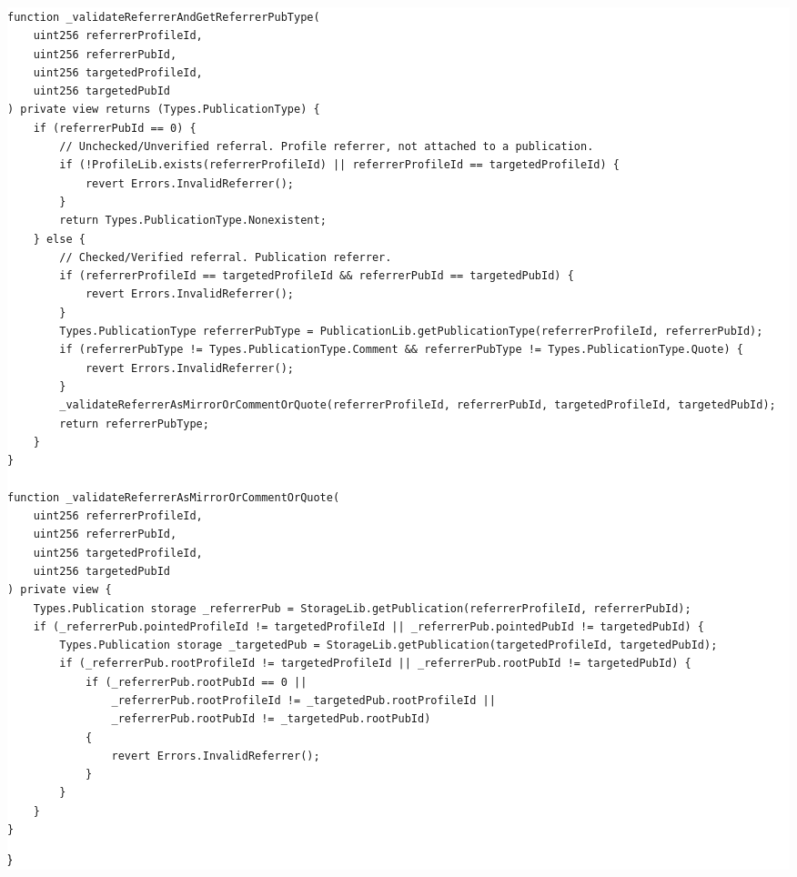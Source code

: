     function _validateReferrerAndGetReferrerPubType(
        uint256 referrerProfileId,
        uint256 referrerPubId,
        uint256 targetedProfileId,
        uint256 targetedPubId
    ) private view returns (Types.PublicationType) {
        if (referrerPubId == 0) {
            // Unchecked/Unverified referral. Profile referrer, not attached to a publication.
            if (!ProfileLib.exists(referrerProfileId) || referrerProfileId == targetedProfileId) {
                revert Errors.InvalidReferrer();
            }
            return Types.PublicationType.Nonexistent;
        } else {
            // Checked/Verified referral. Publication referrer.
            if (referrerProfileId == targetedProfileId && referrerPubId == targetedPubId) {
                revert Errors.InvalidReferrer();
            }
            Types.PublicationType referrerPubType = PublicationLib.getPublicationType(referrerProfileId, referrerPubId);
            if (referrerPubType != Types.PublicationType.Comment && referrerPubType != Types.PublicationType.Quote) {
                revert Errors.InvalidReferrer();
            }
            _validateReferrerAsMirrorOrCommentOrQuote(referrerProfileId, referrerPubId, targetedProfileId, targetedPubId);
            return referrerPubType;
        }
    }

    function _validateReferrerAsMirrorOrCommentOrQuote(
        uint256 referrerProfileId,
        uint256 referrerPubId,
        uint256 targetedProfileId,
        uint256 targetedPubId
    ) private view {
        Types.Publication storage _referrerPub = StorageLib.getPublication(referrerProfileId, referrerPubId);
        if (_referrerPub.pointedProfileId != targetedProfileId || _referrerPub.pointedPubId != targetedPubId) {
            Types.Publication storage _targetedPub = StorageLib.getPublication(targetedProfileId, targetedPubId);
            if (_referrerPub.rootProfileId != targetedProfileId || _referrerPub.rootPubId != targetedPubId) {
                if (_referrerPub.rootPubId == 0 ||
                    _referrerPub.rootProfileId != _targetedPub.rootProfileId ||
                    _referrerPub.rootPubId != _targetedPub.rootPubId)
                {
                    revert Errors.InvalidReferrer();
                }
            }
        }
    }
}
